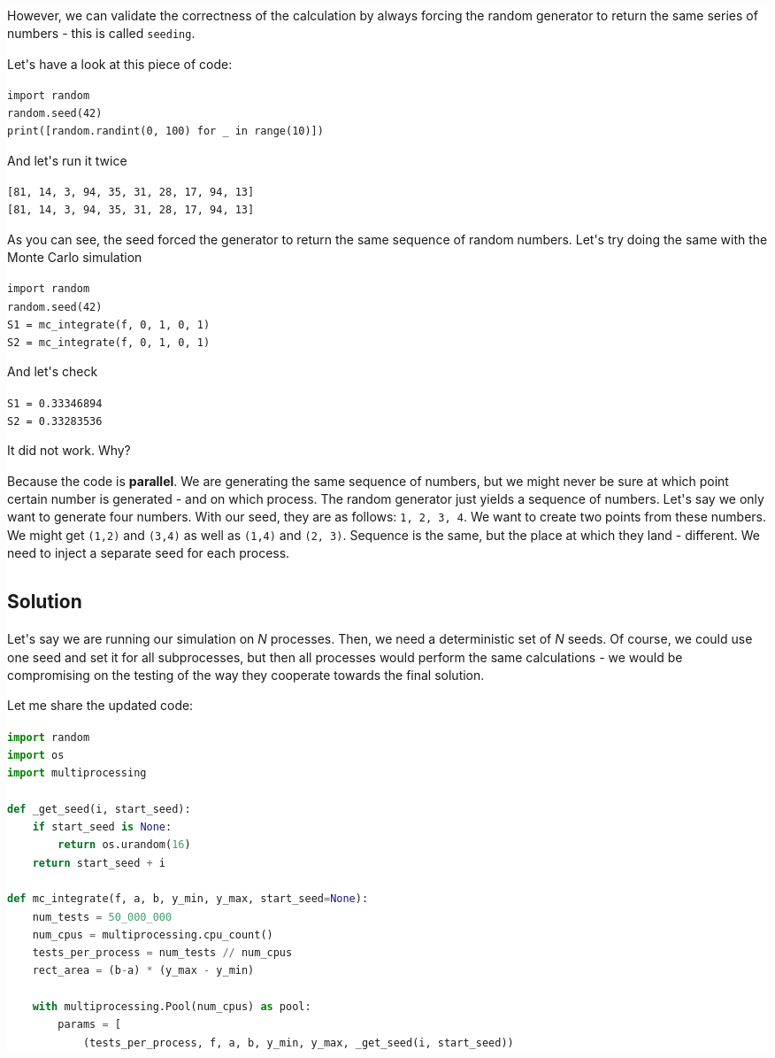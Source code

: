 However, we can validate the correctness of the calculation by always forcing the random generator to return the same series of numbers - this is called `seeding`.

Let's have a look at this piece of code:
```
import random
random.seed(42)
print([random.randint(0, 100) for _ in range(10)])
```

And let's run it twice

```
[81, 14, 3, 94, 35, 31, 28, 17, 94, 13]
[81, 14, 3, 94, 35, 31, 28, 17, 94, 13]
```
As you can see, the seed forced the generator to return the same sequence of random numbers.
Let's try doing the same with the Monte Carlo simulation

```
import random
random.seed(42)
S1 = mc_integrate(f, 0, 1, 0, 1)
S2 = mc_integrate(f, 0, 1, 0, 1)
```

And let's check
```
S1 = 0.33346894
S2 = 0.33283536
```

It did not work. Why?

Because the code is **parallel**. We are generating the same sequence of numbers, but we might never be sure at which point certain number is generated - and on which process. The random generator just yields a sequence of numbers. Let's say we only want to generate four numbers. With our seed, they are as follows: `1, 2, 3, 4`. We want to create two points from these numbers. We might get `(1,2)` and `(3,4)` as well as `(1,4)` and `(2, 3)`. Sequence is the same, but the place at which they land - different. We need to inject a separate seed for each process.

## Solution
Let's say we are running our simulation on $N$ processes. Then, we need a deterministic set of $N$ seeds.
Of course, we could use one seed and set it for all subprocesses, but then all processes would perform the same calculations - we would be compromising on the testing of the way they cooperate towards the final solution.

Let me share the updated code:

```python
import random
import os
import multiprocessing

def _get_seed(i, start_seed):
    if start_seed is None:
        return os.urandom(16)
    return start_seed + i
    
def mc_integrate(f, a, b, y_min, y_max, start_seed=None):
    num_tests = 50_000_000
    num_cpus = multiprocessing.cpu_count()
    tests_per_process = num_tests // num_cpus
    rect_area = (b-a) * (y_max - y_min)
    
    with multiprocessing.Pool(num_cpus) as pool:
        params = [
            (tests_per_process, f, a, b, y_min, y_max, _get_seed(i, start_seed))
```